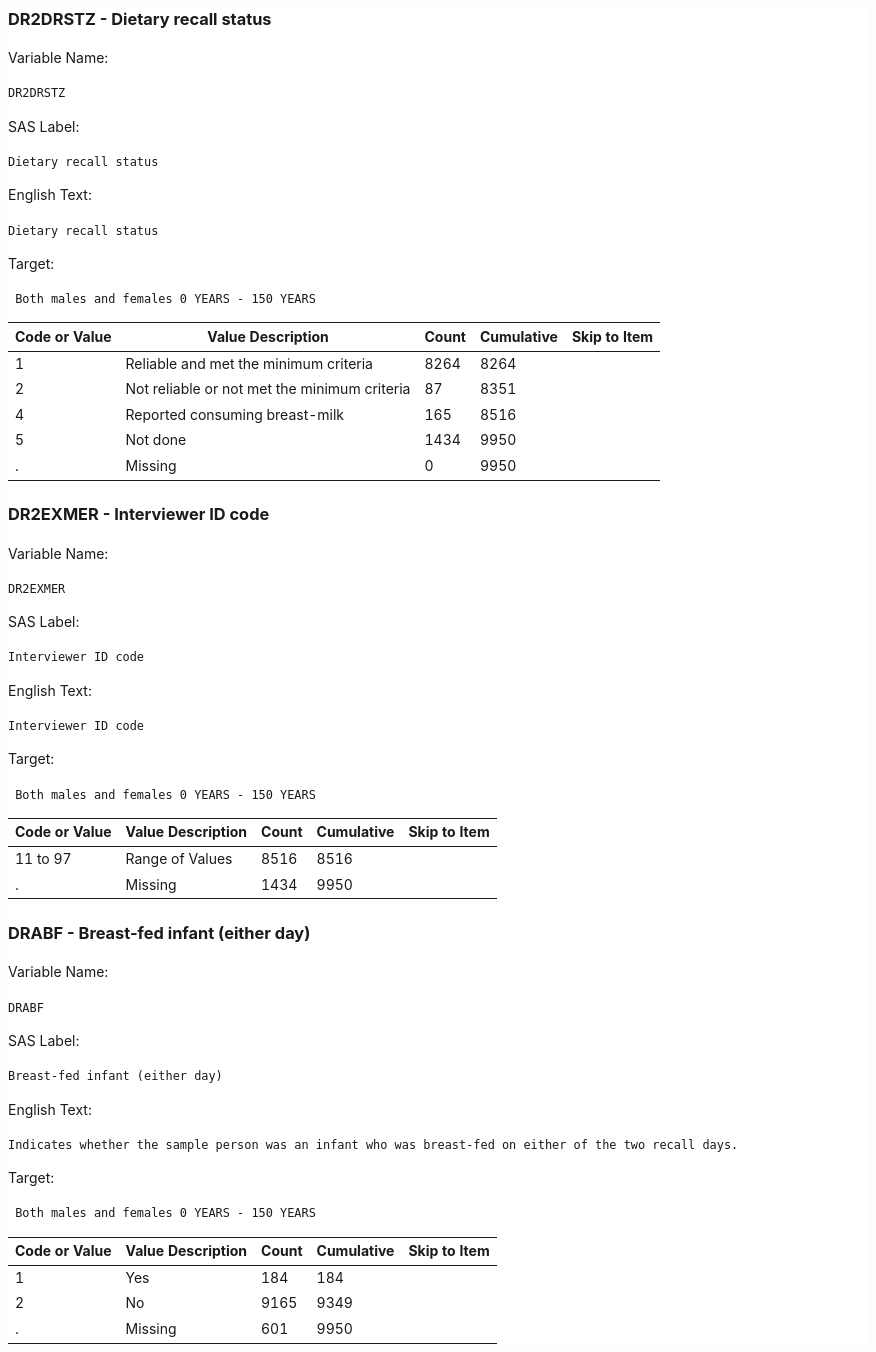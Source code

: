### DR2DRSTZ - Dietary recall status

Variable Name:

    DR2DRSTZ
SAS Label:

    Dietary recall status
English Text:

    Dietary recall status
Target:

     Both males and females 0 YEARS - 150 YEARS
Code or Value | Value Description | Count | Cumulative | Skip to Item  
---|---|---|---|---  
1 | Reliable and met the minimum criteria | 8264 | 8264 |   
2 | Not reliable or not met the minimum criteria | 87 | 8351 |   
4 | Reported consuming breast-milk | 165 | 8516 |   
5 | Not done | 1434 | 9950 |   
. | Missing | 0 | 9950 |   
  
### DR2EXMER - Interviewer ID code

Variable Name:

    DR2EXMER
SAS Label:

    Interviewer ID code
English Text:

    Interviewer ID code
Target:

     Both males and females 0 YEARS - 150 YEARS
Code or Value | Value Description | Count | Cumulative | Skip to Item  
---|---|---|---|---  
11 to 97 | Range of Values | 8516 | 8516 |   
. | Missing | 1434 | 9950 |   
  
### DRABF - Breast-fed infant (either day)

Variable Name:

    DRABF
SAS Label:

    Breast-fed infant (either day)
English Text:

    Indicates whether the sample person was an infant who was breast-fed on either of the two recall days. 
Target:

     Both males and females 0 YEARS - 150 YEARS
Code or Value | Value Description | Count | Cumulative | Skip to Item  
---|---|---|---|---  
1 | Yes | 184 | 184 |   
2 | No | 9165 | 9349 |   
. | Missing | 601 | 9950 |   
  